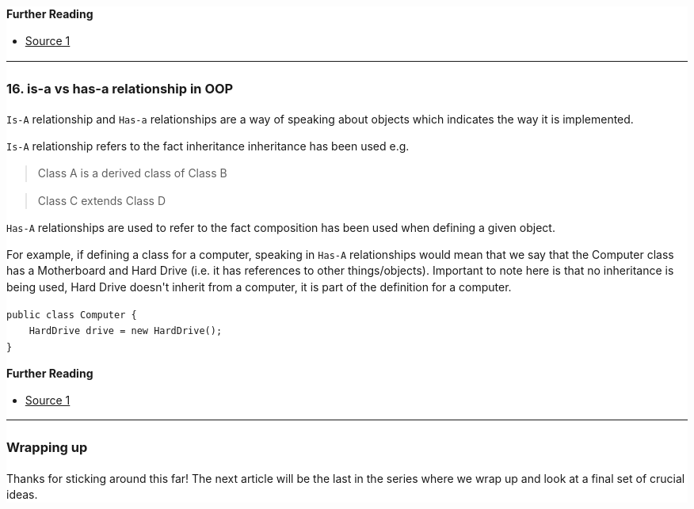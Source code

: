 **Further Reading**
- [Source 1](https://learn.microsoft.com/en-us/dotnet/csharp/fundamentals/object-oriented/polymorphism)
<hr>

### 16. is-a vs has-a relationship in OOP
`Is-A` relationship and `Has-a` relationships are a way of speaking about objects which indicates the way it is implemented.

`Is-A` relationship refers to the fact inheritance inheritance has been used e.g. 
> Class A is a derived class of Class B

> Class C extends Class D

`Has-A` relationships are used to refer to the fact composition has been used when defining a given object.

For example, if defining a class for a computer, speaking in `Has-A` relationships would mean that we say that the Computer class has a Motherboard and Hard Drive (i.e. it has references to other things/objects). Important to note here is that no inheritance is being used, Hard Drive doesn't inherit from a computer, it is part of the definition for a computer.

```
public class Computer {
    HardDrive drive = new HardDrive();
}
```
**Further Reading**
- [Source 1](https://stackoverflow.com/questions/36162714/what-is-the-difference-between-is-a-relationship-and-has-a-relationship-in#:~:text=An%20IS-A%20relationship%20is%20inheritance.%20The%20classes%20which,child%20class%20is%20a%20type%20of%20parent%20class.)
<hr>

### Wrapping up
Thanks for sticking around this far! The next article will be the last in the series where we wrap up and look at a final set of crucial ideas.